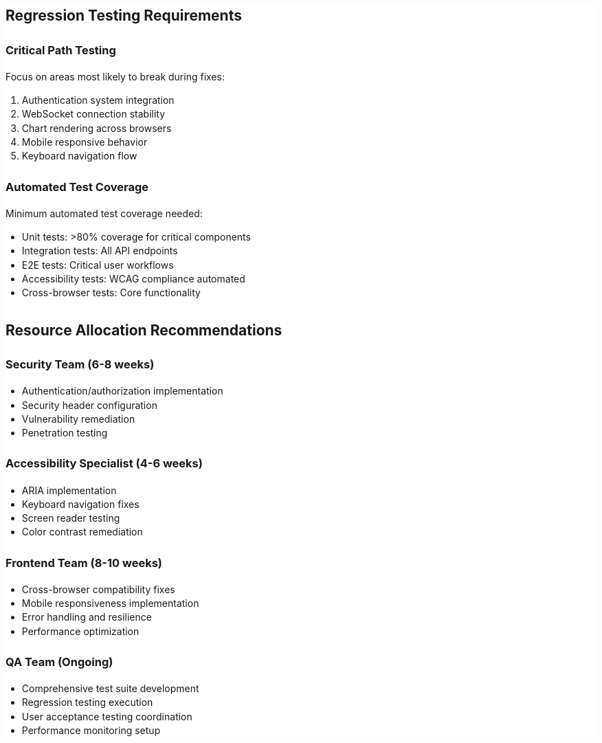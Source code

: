## Regression Testing Requirements

### Critical Path Testing

Focus on areas most likely to break during fixes:

1. Authentication system integration
2. WebSocket connection stability
3. Chart rendering across browsers
4. Mobile responsive behavior
5. Keyboard navigation flow

### Automated Test Coverage

Minimum automated test coverage needed:

- Unit tests: >80% coverage for critical components
- Integration tests: All API endpoints
- E2E tests: Critical user workflows
- Accessibility tests: WCAG compliance automated
- Cross-browser tests: Core functionality

## Resource Allocation Recommendations

### Security Team (6-8 weeks)

- Authentication/authorization implementation
- Security header configuration
- Vulnerability remediation
- Penetration testing

### Accessibility Specialist (4-6 weeks)

- ARIA implementation
- Keyboard navigation fixes
- Screen reader testing
- Color contrast remediation

### Frontend Team (8-10 weeks)

- Cross-browser compatibility fixes
- Mobile responsiveness implementation
- Error handling and resilience
- Performance optimization

### QA Team (Ongoing)

- Comprehensive test suite development
- Regression testing execution
- User acceptance testing coordination
- Performance monitoring setup
